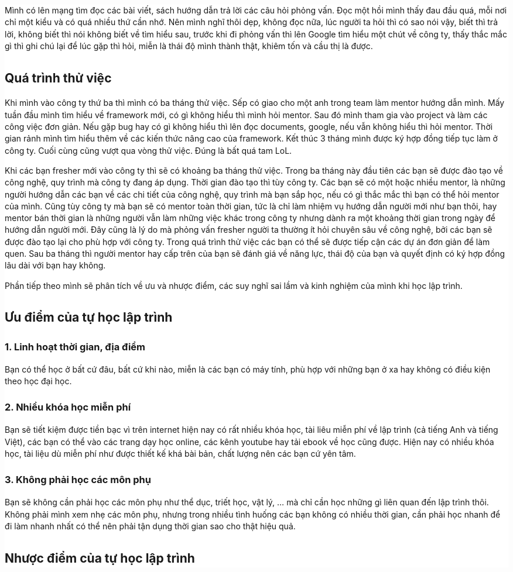 Mình có lên mạng tìm đọc các bài viết, sách hướng dẫn trả lời các câu hỏi phỏng vấn. Đọc một hồi mình thấy đau đầu quá, mỗi nơi chỉ một kiểu và có quá nhiều thứ cần nhớ. Nên mình nghĩ thôi dẹp, không đọc nữa, lúc người ta hỏi thì có sao nói vậy, biết thì trả lời, không biết thì nói không biết về tìm hiểu sau, trước khi đi phỏng vấn thì lên Google tìm hiểu một chút về công ty, thấy thắc mắc gì thì ghi chú lại để lúc gặp thì hỏi, miễn là thái độ mình thành thật, khiêm tốn và cầu thị là được.

## Quá trình thử việc

Khi mình vào công ty thứ ba thì mình có ba tháng thử việc. Sếp có giao cho một anh trong team làm mentor hướng dẫn mình. Mấy tuần đầu mình tìm hiểu về framework mới, có gì không hiểu thì mình hỏi mentor. Sau đó mình tham gia vào project và làm các công việc đơn giản. Nếu gặp bug hay có gì không hiểu thì lên đọc documents, google, nếu vẫn không hiểu thì hỏi mentor. Thời gian rảnh mình tìm hiểu thêm về các kiến thức nâng cao của framework. Kết thúc 3 tháng mình được ký hợp đồng tiếp tục làm ở công ty. Cuối cùng cũng vượt qua vòng thử việc. Đúng là bất quá tam LoL. 

Khi các bạn fresher mới vào công ty thì sẽ có khoảng ba tháng thử việc. Trong ba tháng này đầu tiên các bạn sẽ được đào tạo về công nghệ, quy trình mà công ty đang áp dụng. Thời gian đào tạo thì tùy công ty. Các bạn sẽ có một hoặc nhiều mentor, là những người hướng dẫn các bạn về các chi tiết của công nghệ, quy trình mà bạn sắp học, nếu có gì thắc mắc thì bạn có thể hỏi mentor của mình. Cũng tùy công ty mà bạn sẽ có mentor toàn thời gian, tức là chỉ làm nhiệm vụ hướng dẫn người mới như bạn thôi, hay mentor bán thời gian là những người vẫn làm những việc khác trong công ty nhưng dành ra một khoảng thời gian trong ngày để hướng dẫn người mới. Đây cũng là lý do mà phỏng vấn fresher người ta thường ít hỏi chuyên sâu về công nghệ, bởi các bạn sẽ được đào tạo lại cho phù hợp với công ty. Trong quá trình thử việc các bạn có thể sẽ được tiếp cận các dự án đơn giản để làm quen. Sau ba tháng thì người mentor hay cấp trên của bạn sẽ đánh giá về năng lực, thái độ của bạn và quyết định có ký hợp đồng lâu dài với bạn hay không.

Phần tiếp theo mình sẽ phân tích về ưu và nhược điểm, các suy nghĩ sai lầm và kinh nghiệm của mình khi học lập trình.

## Ưu điểm của tự học lập trình

### 1. Linh hoạt thời gian, địa điểm

Bạn có thể học ở bất cứ đâu, bất cứ khi nào, miễn là các bạn có máy tính, phù hợp với những bạn ở xa hay không có điều kiện theo học đại học.

### 2. Nhiều khóa học miễn phí

Bạn sẽ tiết kiệm được tiền bạc vì trên internet hiện nay có rất nhiều khóa học, tài liêu miễn phí về lập trình (cả tiếng Anh và tiếng Việt), các bạn có thể vào các trang dạy học online, các kênh youtube hay tải ebook về học cũng được. Hiện nay có nhiều khóa học, tài liệu dù miễn phí như được thiết kế khá bài bản, chất lượng nên các bạn cứ yên tâm.

### 3. Không phải học các môn phụ

Bạn sẽ không cần phải học các môn phụ như thể dục, triết học, vật lý, … mà chỉ cần học những gì liên quan đến lập trình thôi. Không phải mình xem nhẹ các môn phụ, nhưng trong nhiều tình huống các bạn không có nhiều thời gian, cần phải học nhanh để đi làm nhanh nhất có thể nên phải tận dụng thời gian sao cho thật hiệu quả.

## Nhược điểm của tự học lập trình

